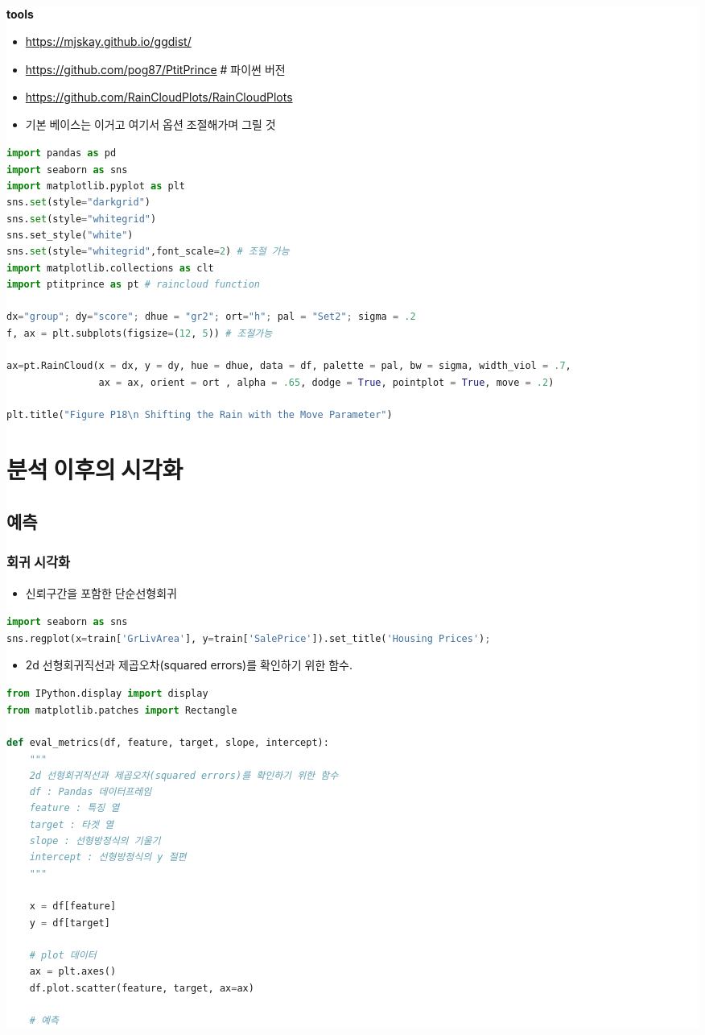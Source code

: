 **tools**

- https://mjskay.github.io/ggdist/

- https://github.com/pog87/PtitPrince # 파이썬 버전

- https://github.com/RainCloudPlots/RainCloudPlots

- 기본 베이스는 이거고 여기서 옵션 조절해가며 그릴 것

```python
import pandas as pd
import seaborn as sns
import matplotlib.pyplot as plt
sns.set(style="darkgrid")
sns.set(style="whitegrid")
sns.set_style("white")
sns.set(style="whitegrid",font_scale=2) # 조절 가능
import matplotlib.collections as clt
import ptitprince as pt # raincloud function

dx="group"; dy="score"; dhue = "gr2"; ort="h"; pal = "Set2"; sigma = .2
f, ax = plt.subplots(figsize=(12, 5)) # 조절가능

ax=pt.RainCloud(x = dx, y = dy, hue = dhue, data = df, palette = pal, bw = sigma, width_viol = .7,
                ax = ax, orient = ort , alpha = .65, dodge = True, pointplot = True, move = .2)

plt.title("Figure P18\n Shifting the Rain with the Move Parameter")
```

# 분석 이후의 시각화

## 예측

### 회귀 시각화

- 신뢰구간을 포함한 단순선형회귀

```python
import seaborn as sns
sns.regplot(x=train['GrLivArea'], y=train['SalePrice']).set_title('Housing Prices');
```

- 2d 선형회귀직선과 제곱오차(squared errors)를 확인하기 위한 함수.

```python
from IPython.display import display
from matplotlib.patches import Rectangle

def eval_metrics(df, feature, target, slope, intercept):
    """
    2d 선형회귀직선과 제곱오차(squared errors)를 확인하기 위한 함수
    df : Pandas 데이터프레임
    feature : 특징 열
    target : 타겟 열
    slope : 선형방정식의 기울기
    intercept : 선형방정식의 y 절편
    """

    x = df[feature]
    y = df[target]

    # plot 데이터
    ax = plt.axes()
    df.plot.scatter(feature, target, ax=ax)

    # 예측
```